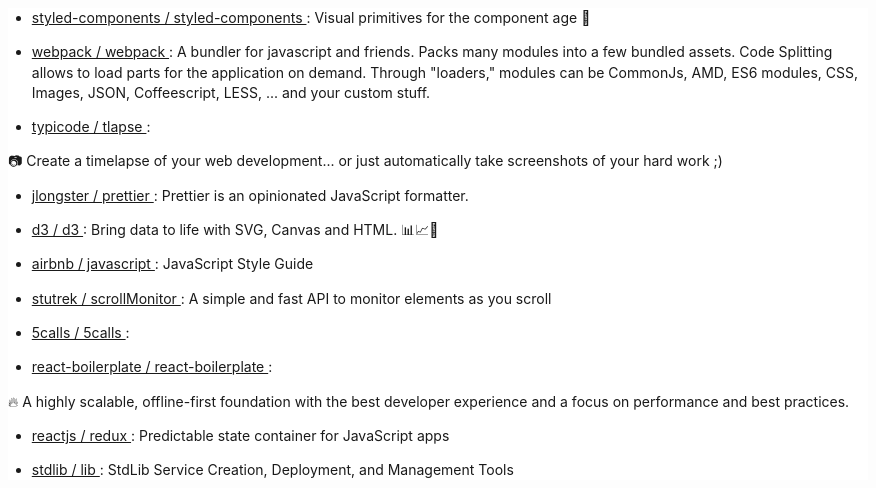 * [
        styled-components / styled-components
](https://github.com/styled-components/styled-components): 
        Visual primitives for the component age 💅

      
* [
        webpack / webpack
](https://github.com/webpack/webpack): 
        A bundler for javascript and friends. Packs many modules into a few bundled assets. Code Splitting allows to load parts for the application on demand. Through "loaders," modules can be CommonJs, AMD, ES6 modules, CSS, Images, JSON, Coffeescript, LESS, ... and your custom stuff.
      
* [
        typicode / tlapse
](https://github.com/typicode/tlapse): 
        
📷 Create a timelapse of your web development... or just automatically take screenshots of your hard work ;)
      
* [
        jlongster / prettier
](https://github.com/jlongster/prettier): 
        Prettier is an opinionated JavaScript formatter.
      
* [
        d3 / d3
](https://github.com/d3/d3): 
        Bring data to life with SVG, Canvas and HTML. 📊📈🎉

      
* [
        airbnb / javascript
](https://github.com/airbnb/javascript): 
        JavaScript Style Guide
      
* [
        stutrek / scrollMonitor
](https://github.com/stutrek/scrollMonitor): 
        A simple and fast API to monitor elements as you scroll
      
* [
        5calls / 5calls
](https://github.com/5calls/5calls): 
* [
        react-boilerplate / react-boilerplate
](https://github.com/react-boilerplate/react-boilerplate): 
        
🔥 A highly scalable, offline-first foundation with the best developer experience and a focus on performance and best practices.
      
* [
        reactjs / redux
](https://github.com/reactjs/redux): 
        Predictable state container for JavaScript apps
      
* [
        stdlib / lib
](https://github.com/stdlib/lib): 
        StdLib Service Creation, Deployment, and Management Tools
      